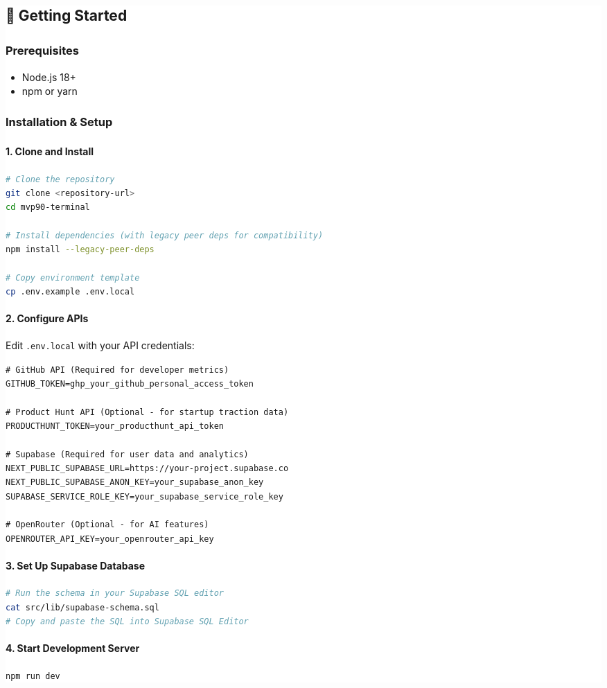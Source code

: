 ## 🚀 Getting Started

### Prerequisites
- Node.js 18+ 
- npm or yarn

### Installation & Setup

#### 1. Clone and Install
```bash
# Clone the repository
git clone <repository-url>
cd mvp90-terminal

# Install dependencies (with legacy peer deps for compatibility)
npm install --legacy-peer-deps

# Copy environment template
cp .env.example .env.local
```

#### 2. Configure APIs
Edit `.env.local` with your API credentials:

```env
# GitHub API (Required for developer metrics)
GITHUB_TOKEN=ghp_your_github_personal_access_token

# Product Hunt API (Optional - for startup traction data)
PRODUCTHUNT_TOKEN=your_producthunt_api_token

# Supabase (Required for user data and analytics)
NEXT_PUBLIC_SUPABASE_URL=https://your-project.supabase.co
NEXT_PUBLIC_SUPABASE_ANON_KEY=your_supabase_anon_key
SUPABASE_SERVICE_ROLE_KEY=your_supabase_service_role_key

# OpenRouter (Optional - for AI features)
OPENROUTER_API_KEY=your_openrouter_api_key
```

#### 3. Set Up Supabase Database
```bash
# Run the schema in your Supabase SQL editor
cat src/lib/supabase-schema.sql
# Copy and paste the SQL into Supabase SQL Editor
```

#### 4. Start Development Server
```bash
npm run dev
```
